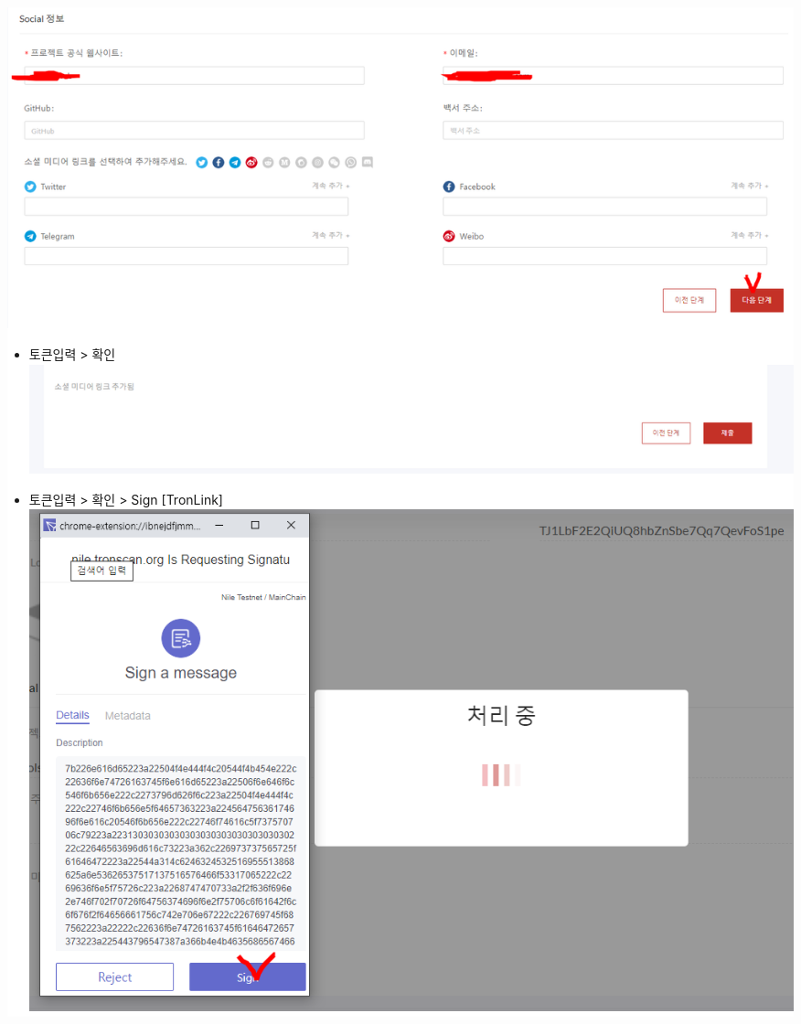 ![배포완료](./assets/images/10.png)

- 토큰입력 > 확인
![배포완료](./assets/images/12.png)

- 토큰입력 > 확인 > Sign [TronLink]
![배포완료](./assets/images/13.png)
